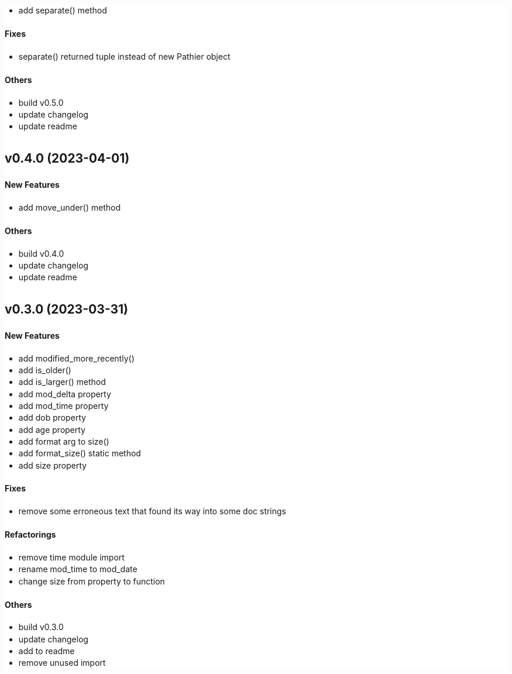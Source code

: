 * add separate() method
#### Fixes

* separate() returned tuple instead of new Pathier object
#### Others

* build v0.5.0
* update changelog
* update readme


## v0.4.0 (2023-04-01)

#### New Features

* add move_under() method
#### Others

* build v0.4.0
* update changelog
* update readme


## v0.3.0 (2023-03-31)

#### New Features

* add modified_more_recently()
* add is_older()
* add is_larger() method
* add mod_delta property
* add mod_time property
* add dob property
* add age property
* add format arg to size()
* add format_size() static method
* add size property
#### Fixes

* remove some erroneous text that found its way into some doc strings
#### Refactorings

* remove time module import
* rename mod_time to mod_date
* change size from property to function
#### Others

* build v0.3.0
* update changelog
* add to readme
* remove unused import
